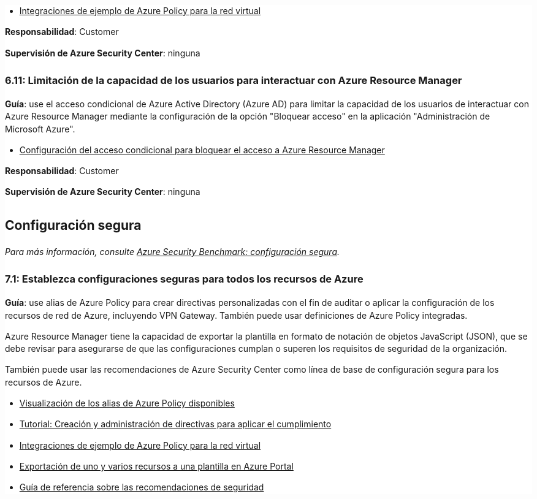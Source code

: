 - [Integraciones de ejemplo de Azure Policy para la red virtual](/azure/virtual-network/policy-samples)

**Responsabilidad**: Customer

**Supervisión de Azure Security Center**: ninguna

### <a name="611-limit-users-ability-to-interact-with-azure-resource-manager"></a>6.11: Limitación de la capacidad de los usuarios para interactuar con Azure Resource Manager

**Guía**: use el acceso condicional de Azure Active Directory (Azure AD) para limitar la capacidad de los usuarios de interactuar con Azure Resource Manager mediante la configuración de la opción "Bloquear acceso" en la aplicación "Administración de Microsoft Azure".

- [Configuración del acceso condicional para bloquear el acceso a Azure Resource Manager](../role-based-access-control/conditional-access-azure-management.md)

**Responsabilidad**: Customer

**Supervisión de Azure Security Center**: ninguna

## <a name="secure-configuration"></a>Configuración segura

*Para más información, consulte [Azure Security Benchmark: configuración segura](../security/benchmarks/security-control-secure-configuration.md).*

### <a name="71-establish-secure-configurations-for-all-azure-resources"></a>7.1: Establezca configuraciones seguras para todos los recursos de Azure

**Guía**: use alias de Azure Policy para crear directivas personalizadas con el fin de auditar o aplicar la configuración de los recursos de red de Azure, incluyendo VPN Gateway. También puede usar definiciones de Azure Policy integradas.

Azure Resource Manager tiene la capacidad de exportar la plantilla en formato de notación de objetos JavaScript (JSON), que se debe revisar para asegurarse de que las configuraciones cumplan o superen los requisitos de seguridad de la organización.

También puede usar las recomendaciones de Azure Security Center como línea de base de configuración segura para los recursos de Azure.

- [Visualización de los alias de Azure Policy disponibles](https://docs.microsoft.com/powershell/module/az.resources/get-azpolicyalias?view=azps-4.8.0&amp;preserve-view=true)

- [Tutorial: Creación y administración de directivas para aplicar el cumplimiento](../governance/policy/tutorials/create-and-manage.md)

- [Integraciones de ejemplo de Azure Policy para la red virtual](/azure/virtual-network/policy-samples)

- [Exportación de uno y varios recursos a una plantilla en Azure Portal](../azure-resource-manager/templates/export-template-portal.md)

- [Guía de referencia sobre las recomendaciones de seguridad](../security-center/recommendations-reference.md)
